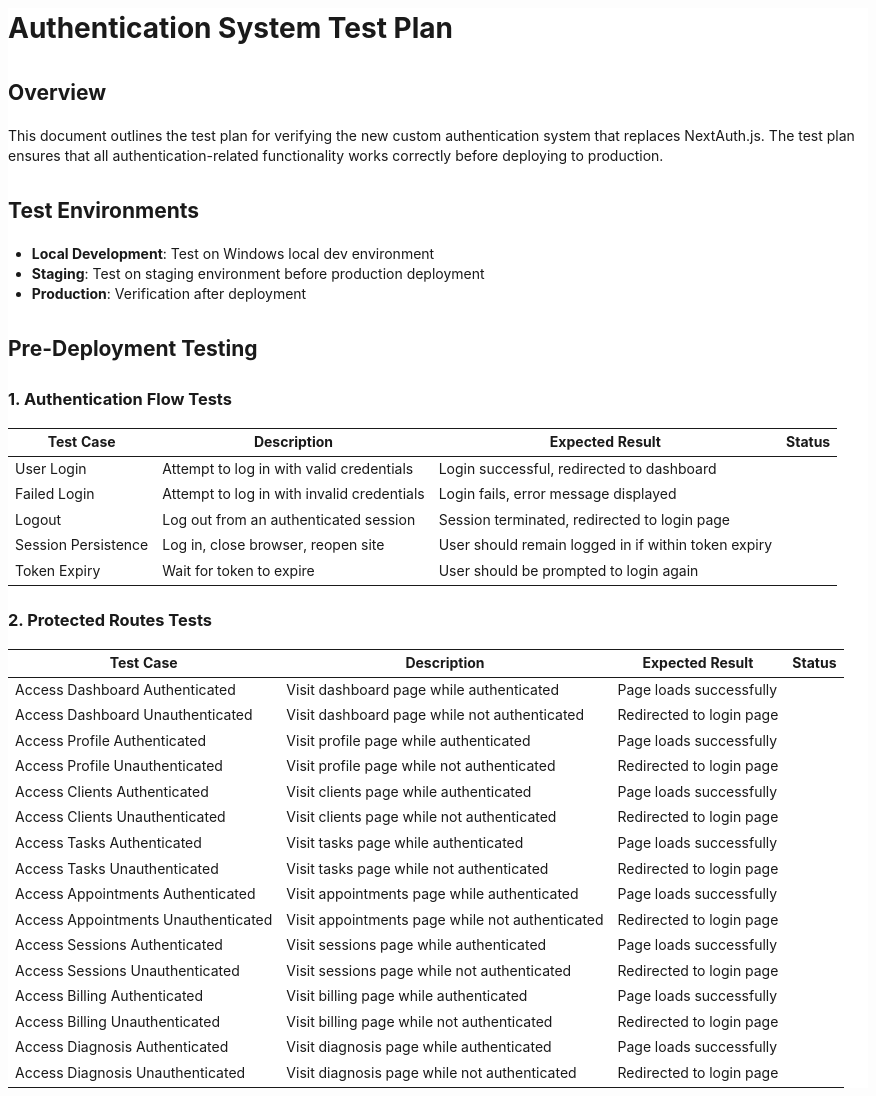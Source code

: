 # Authentication System Test Plan

## Overview
This document outlines the test plan for verifying the new custom authentication system that replaces NextAuth.js. The test plan ensures that all authentication-related functionality works correctly before deploying to production.

## Test Environments
- **Local Development**: Test on Windows local dev environment
- **Staging**: Test on staging environment before production deployment
- **Production**: Verification after deployment

## Pre-Deployment Testing

### 1. Authentication Flow Tests

| Test Case | Description | Expected Result | Status |
|-----------|-------------|-----------------|--------|
| User Login | Attempt to log in with valid credentials | Login successful, redirected to dashboard |  |
| Failed Login | Attempt to log in with invalid credentials | Login fails, error message displayed |  |
| Logout | Log out from an authenticated session | Session terminated, redirected to login page |  |
| Session Persistence | Log in, close browser, reopen site | User should remain logged in if within token expiry |  |
| Token Expiry | Wait for token to expire | User should be prompted to login again |  |

### 2. Protected Routes Tests

| Test Case | Description | Expected Result | Status |
|-----------|-------------|-----------------|--------|
| Access Dashboard Authenticated | Visit dashboard page while authenticated | Page loads successfully |  |
| Access Dashboard Unauthenticated | Visit dashboard page while not authenticated | Redirected to login page |  |
| Access Profile Authenticated | Visit profile page while authenticated | Page loads successfully |  |
| Access Profile Unauthenticated | Visit profile page while not authenticated | Redirected to login page |  |
| Access Clients Authenticated | Visit clients page while authenticated | Page loads successfully |  |
| Access Clients Unauthenticated | Visit clients page while not authenticated | Redirected to login page |  |
| Access Tasks Authenticated | Visit tasks page while authenticated | Page loads successfully |  |
| Access Tasks Unauthenticated | Visit tasks page while not authenticated | Redirected to login page |  |
| Access Appointments Authenticated | Visit appointments page while authenticated | Page loads successfully |  |
| Access Appointments Unauthenticated | Visit appointments page while not authenticated | Redirected to login page |  |
| Access Sessions Authenticated | Visit sessions page while authenticated | Page loads successfully |  |
| Access Sessions Unauthenticated | Visit sessions page while not authenticated | Redirected to login page |  |
| Access Billing Authenticated | Visit billing page while authenticated | Page loads successfully |  |
| Access Billing Unauthenticated | Visit billing page while not authenticated | Redirected to login page |  |
| Access Diagnosis Authenticated | Visit diagnosis page while authenticated | Page loads successfully |  |
| Access Diagnosis Unauthenticated | Visit diagnosis page while not authenticated | Redirected to login page |  |

